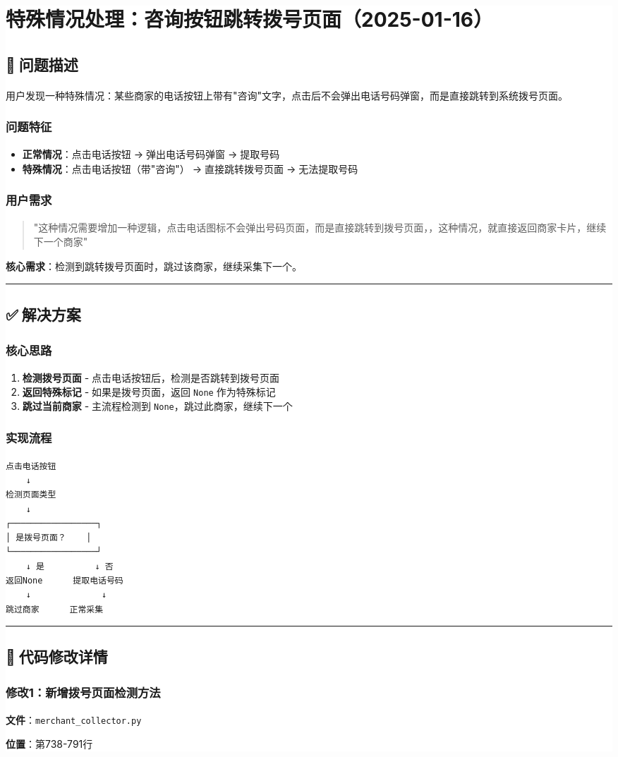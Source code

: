 # 特殊情况处理：咨询按钮跳转拨号页面（2025-01-16）

## 🎯 问题描述

用户发现一种特殊情况：某些商家的电话按钮上带有"咨询"文字，点击后不会弹出电话号码弹窗，而是直接跳转到系统拨号页面。

### 问题特征
- **正常情况**：点击电话按钮 → 弹出电话号码弹窗 → 提取号码
- **特殊情况**：点击电话按钮（带"咨询"） → 直接跳转拨号页面 → 无法提取号码

### 用户需求
> "这种情况需要增加一种逻辑，点击电话图标不会弹出号码页面，而是直接跳转到拨号页面，，这种情况，就直接返回商家卡片，继续下一个商家"

**核心需求**：检测到跳转拨号页面时，跳过该商家，继续采集下一个。

---

## ✅ 解决方案

### 核心思路
1. **检测拨号页面** - 点击电话按钮后，检测是否跳转到拨号页面
2. **返回特殊标记** - 如果是拨号页面，返回 `None` 作为特殊标记
3. **跳过当前商家** - 主流程检测到 `None`，跳过此商家，继续下一个

### 实现流程
```
点击电话按钮
    ↓
检测页面类型
    ↓
┌─────────────────┐
│ 是拨号页面？    │
└─────────────────┘
    ↓ 是          ↓ 否
返回None      提取电话号码
    ↓              ↓
跳过商家      正常采集
```

---

## 🔧 代码修改详情

### 修改1：新增拨号页面检测方法

**文件**：`merchant_collector.py`

**位置**：第738-791行
